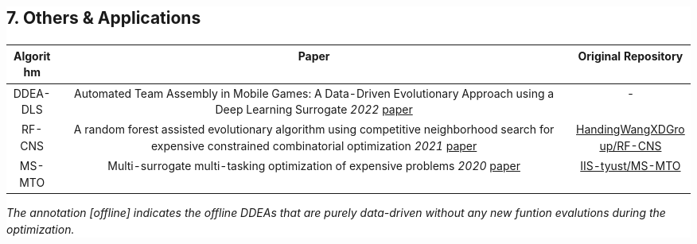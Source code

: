 ## 7. Others & Applications

|Algorithm|Paper|Original Repository|
|:-:|:-:|:-:|
|DDEA-DLS|Automated Team Assembly in Mobile Games: A Data-Driven Evolutionary Approach using a Deep Learning Surrogate *2022* [paper](https://ieeexplore.ieee.org/document/9693290/)|-|
|RF-CNS|A random forest assisted evolutionary algorithm using competitive neighborhood search for expensive constrained combinatorial optimization *2021* [paper](https://link.springer.com/article/10.1007/s12293-021-00326-9)|[HandingWangXDGroup/RF-CNS](https://github.com/HandingWangXDGroup/RF-CNS)|
|MS-MTO|Multi-surrogate multi-tasking optimization of expensive problems *2020* [paper](https://www.sciencedirect.com/science/article/abs/pii/S0950705120304536)|[IIS-tyust/MS-MTO](https://github.com/IIS-tyust/MS-MTO)|

*The annotation [offline] indicates the offline DDEAs that are purely data-driven without any new funtion evalutions during the optimization.*
